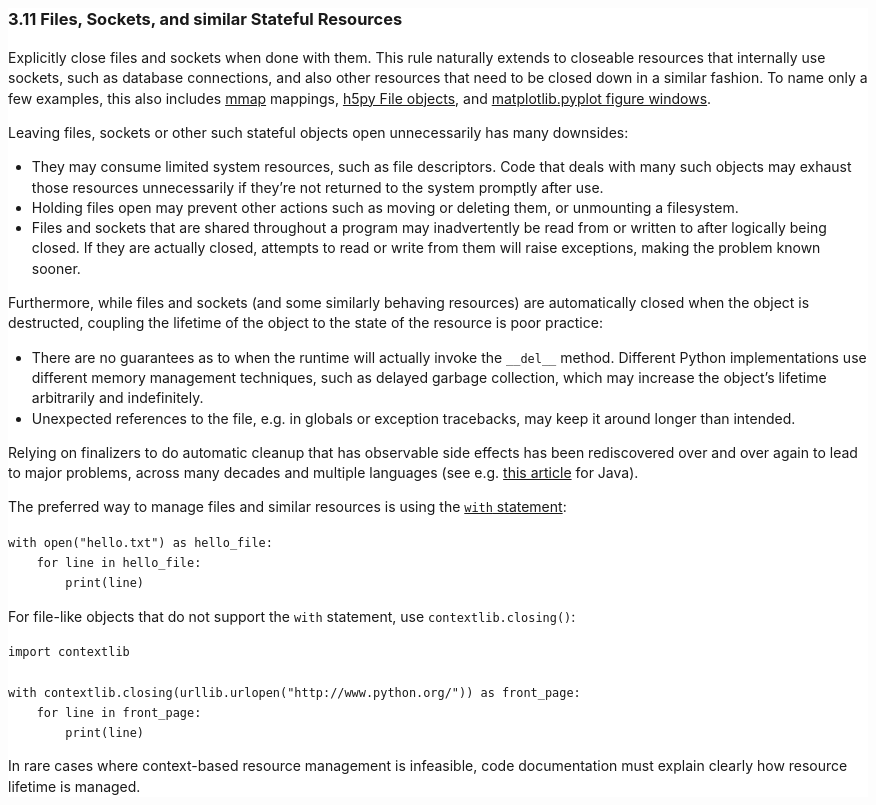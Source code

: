 ### 3.11 Files, Sockets, and similar Stateful Resources

Explicitly close files and sockets when done with them. This rule naturally extends to closeable resources that internally use sockets, such as database connections, and also other resources that need to be closed down in a similar fashion. To name only a few examples, this also includes [mmap](https://docs.python.org/3/library/mmap.html) mappings, [h5py File objects](https://docs.h5py.org/en/stable/high/file.html), and [matplotlib.pyplot figure windows](https://matplotlib.org/2.1.0/api/_as_gen/matplotlib.pyplot.close.html).

Leaving files, sockets or other such stateful objects open unnecessarily has many downsides:

- They may consume limited system resources, such as file descriptors. Code that deals with many such objects may exhaust those resources unnecessarily if they’re not returned to the system promptly after use.
- Holding files open may prevent other actions such as moving or deleting them, or unmounting a filesystem.
- Files and sockets that are shared throughout a program may inadvertently be read from or written to after logically being closed. If they are actually closed, attempts to read or write from them will raise exceptions, making the problem known sooner.

Furthermore, while files and sockets (and some similarly behaving resources) are automatically closed when the object is destructed, coupling the lifetime of the object to the state of the resource is poor practice:

- There are no guarantees as to when the runtime will actually invoke the `__del__` method. Different Python implementations use different memory management techniques, such as delayed garbage collection, which may increase the object’s lifetime arbitrarily and indefinitely.
- Unexpected references to the file, e.g. in globals or exception tracebacks, may keep it around longer than intended.

Relying on finalizers to do automatic cleanup that has observable side effects has been rediscovered over and over again to lead to major problems, across many decades and multiple languages (see e.g. [this article](https://wiki.sei.cmu.edu/confluence/display/java/MET12-J.+Do+not+use+finalizers) for Java).

The preferred way to manage files and similar resources is using the [`with` statement](http://docs.python.org/reference/compound_stmts.html#the-with-statement):

```
with open("hello.txt") as hello_file:
    for line in hello_file:
        print(line)
```

For file-like objects that do not support the `with` statement, use `contextlib.closing()`:

```
import contextlib

with contextlib.closing(urllib.urlopen("http://www.python.org/")) as front_page:
    for line in front_page:
        print(line)
```

In rare cases where context-based resource management is infeasible, code documentation must explain clearly how resource lifetime is managed.
